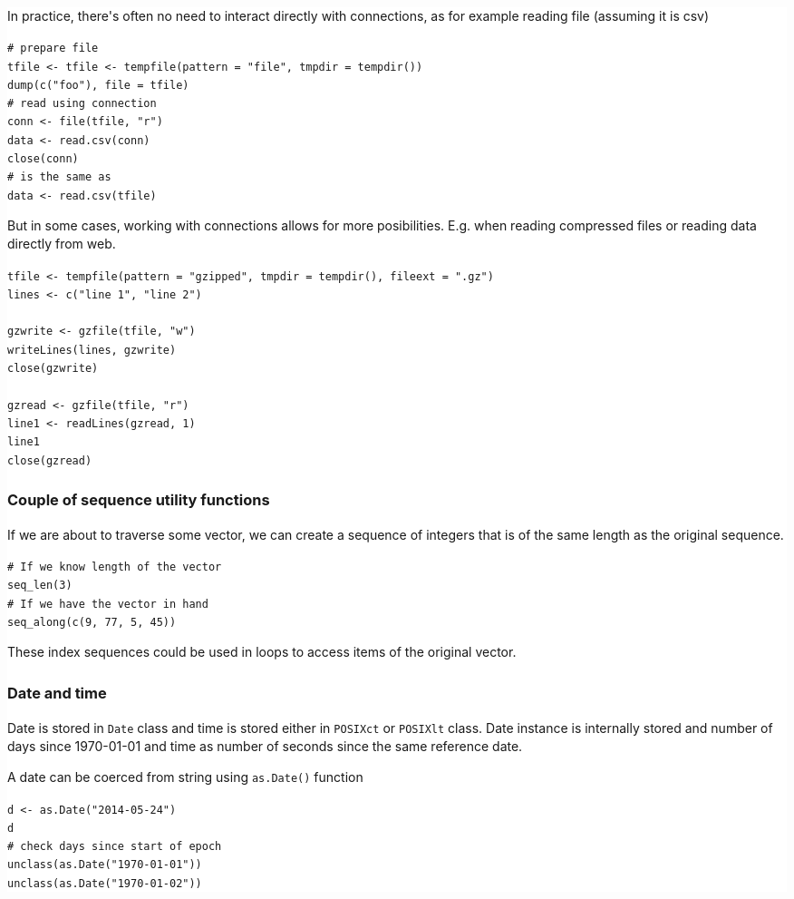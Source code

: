 In practice, there's often no need to interact directly with connections, as for example reading file (assuming it is csv)

```{r}
# prepare file
tfile <- tfile <- tempfile(pattern = "file", tmpdir = tempdir())
dump(c("foo"), file = tfile)
# read using connection
conn <- file(tfile, "r")
data <- read.csv(conn)
close(conn)
# is the same as
data <- read.csv(tfile)
```

But in some cases, working with connections allows for more posibilities. E.g. when reading compressed files or reading data directly from web.

```{r}
tfile <- tempfile(pattern = "gzipped", tmpdir = tempdir(), fileext = ".gz")
lines <- c("line 1", "line 2")

gzwrite <- gzfile(tfile, "w")
writeLines(lines, gzwrite)
close(gzwrite)

gzread <- gzfile(tfile, "r")
line1 <- readLines(gzread, 1)
line1
close(gzread)
```

### Couple of sequence utility functions
If we are about to traverse some vector, we can create a sequence of integers that is of the same length as the original sequence.

```{r}
# If we know length of the vector
seq_len(3)
# If we have the vector in hand
seq_along(c(9, 77, 5, 45))
```
These index sequences could be used in loops to access items of the original vector.

### Date and time

Date is stored in `Date` class and time is stored either in `POSIXct` or `POSIXlt` class. Date instance is internally stored and number of days since 1970-01-01 and time as number of seconds since the same reference date.

A date can be coerced from string using `as.Date()` function

```{r}
d <- as.Date("2014-05-24")
d
# check days since start of epoch
unclass(as.Date("1970-01-01"))
unclass(as.Date("1970-01-02"))
```
